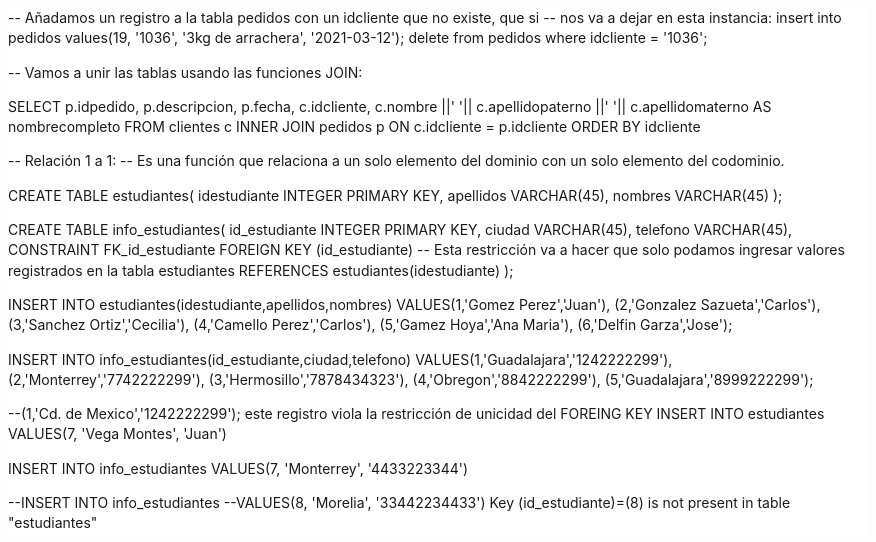 -- Añadamos un registro a la tabla pedidos con un idcliente que no existe, que si
-- nos va a dejar en esta instancia:
insert into pedidos values(19, '1036', '3kg de arrachera', '2021-03-12');
delete from pedidos where idcliente = '1036';

-- Vamos a unir las tablas usando las funciones JOIN:


SELECT p.idpedido, p.descripcion, p.fecha, c.idcliente, c.nombre ||' '|| c.apellidopaterno ||' '|| c.apellidomaterno AS nombrecompleto
FROM clientes c
INNER JOIN pedidos p
ON c.idcliente = p.idcliente
ORDER BY idcliente

-- Relación 1 a 1:
-- Es una función que relaciona a un solo elemento del dominio con un solo elemento del codominio.

CREATE TABLE estudiantes(
	idestudiante INTEGER PRIMARY KEY,
	apellidos VARCHAR(45),
	nombres VARCHAR(45)
);

CREATE TABLE info_estudiantes(
	id_estudiante INTEGER PRIMARY KEY,
	ciudad VARCHAR(45),
	telefono VARCHAR(45),
	CONSTRAINT FK_id_estudiante FOREIGN KEY (id_estudiante) -- Esta restricción va a hacer que solo podamos ingresar valores registrados en la tabla estudiantes
	REFERENCES estudiantes(idestudiante)
);

INSERT INTO estudiantes(idestudiante,apellidos,nombres)
VALUES(1,'Gomez Perez','Juan'),
(2,'Gonzalez Sazueta','Carlos'),
(3,'Sanchez Ortiz','Cecilia'),
(4,'Camello Perez','Carlos'),
(5,'Gamez Hoya','Ana Maria'),
(6,'Delfin Garza','Jose');

INSERT INTO info_estudiantes(id_estudiante,ciudad,telefono)
VALUES(1,'Guadalajara','1242222299'),
(2,'Monterrey','7742222299'),
(3,'Hermosillo','7878434323'),
(4,'Obregon','8842222299'),
(5,'Guadalajara','8999222299');

--(1,'Cd. de Mexico','1242222299'); este registro viola la restricción de unicidad del FOREING KEY
INSERT INTO estudiantes 
VALUES(7, 'Vega Montes', 'Juan')

INSERT INTO info_estudiantes 
VALUES(7, 'Monterrey', '4433223344')

--INSERT INTO info_estudiantes
--VALUES(8, 'Morelia', '33442234433') Key (id_estudiante)=(8) is not present in table "estudiantes"
